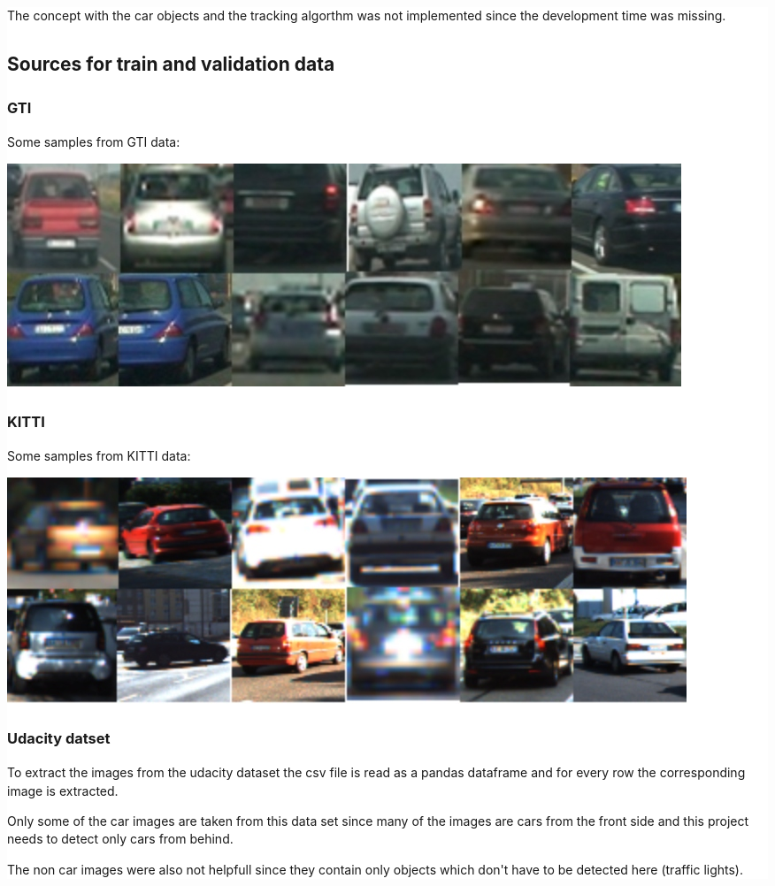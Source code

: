The concept with the car objects and the tracking algorthm was not implemented since the development time was missing. 

## Sources for train and validation data
### GTI
Some samples from GTI data:

![GTI dataset](output_images/GTI_dataset.jpg)

### KITTI
Some samples from KITTI data:

![KITTI dataset](output_images/KITTI_dataset.jpg)


### Udacity datset
 To extract the images from the udacity dataset the csv file is read as a pandas dataframe and for every row the corresponding image is extracted.

Only some of the car images are taken from this data set since many of the images are cars from the front side and this project needs to detect only cars from behind.

The non car images were also not helpfull since they contain only objects which don't have to be detected here (traffic lights).
